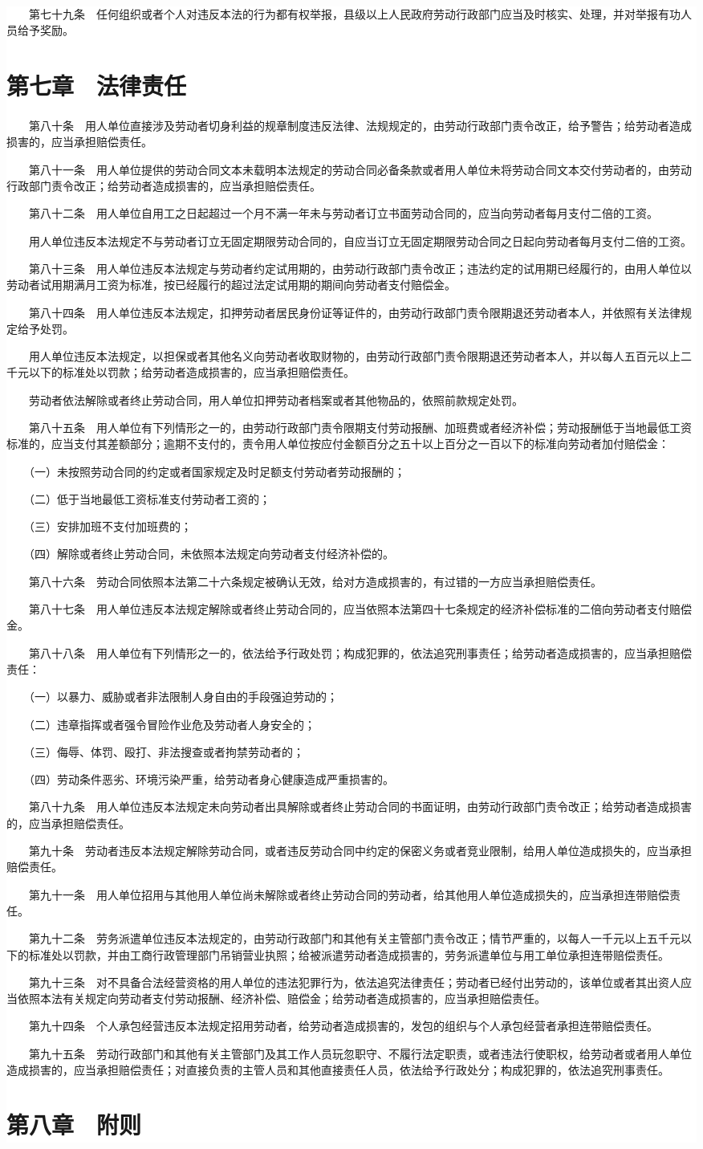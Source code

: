 　　第七十九条　任何组织或者个人对违反本法的行为都有权举报，县级以上人民政府劳动行政部门应当及时核实、处理，并对举报有功人员给予奖励。

# 第七章　法律责任

　　第八十条　用人单位直接涉及劳动者切身利益的规章制度违反法律、法规规定的，由劳动行政部门责令改正，给予警告；给劳动者造成损害的，应当承担赔偿责任。

　　第八十一条　用人单位提供的劳动合同文本未载明本法规定的劳动合同必备条款或者用人单位未将劳动合同文本交付劳动者的，由劳动行政部门责令改正；给劳动者造成损害的，应当承担赔偿责任。

　　第八十二条　用人单位自用工之日起超过一个月不满一年未与劳动者订立书面劳动合同的，应当向劳动者每月支付二倍的工资。

　　用人单位违反本法规定不与劳动者订立无固定期限劳动合同的，自应当订立无固定期限劳动合同之日起向劳动者每月支付二倍的工资。

　　第八十三条　用人单位违反本法规定与劳动者约定试用期的，由劳动行政部门责令改正；违法约定的试用期已经履行的，由用人单位以劳动者试用期满月工资为标准，按已经履行的超过法定试用期的期间向劳动者支付赔偿金。

　　第八十四条　用人单位违反本法规定，扣押劳动者居民身份证等证件的，由劳动行政部门责令限期退还劳动者本人，并依照有关法律规定给予处罚。

　　用人单位违反本法规定，以担保或者其他名义向劳动者收取财物的，由劳动行政部门责令限期退还劳动者本人，并以每人五百元以上二千元以下的标准处以罚款；给劳动者造成损害的，应当承担赔偿责任。

　　劳动者依法解除或者终止劳动合同，用人单位扣押劳动者档案或者其他物品的，依照前款规定处罚。

　　第八十五条　用人单位有下列情形之一的，由劳动行政部门责令限期支付劳动报酬、加班费或者经济补偿；劳动报酬低于当地最低工资标准的，应当支付其差额部分；逾期不支付的，责令用人单位按应付金额百分之五十以上百分之一百以下的标准向劳动者加付赔偿金：

　　（一）未按照劳动合同的约定或者国家规定及时足额支付劳动者劳动报酬的；

　　（二）低于当地最低工资标准支付劳动者工资的；

　　（三）安排加班不支付加班费的；

　　（四）解除或者终止劳动合同，未依照本法规定向劳动者支付经济补偿的。

　　第八十六条　劳动合同依照本法第二十六条规定被确认无效，给对方造成损害的，有过错的一方应当承担赔偿责任。

　　第八十七条　用人单位违反本法规定解除或者终止劳动合同的，应当依照本法第四十七条规定的经济补偿标准的二倍向劳动者支付赔偿金。

　　第八十八条　用人单位有下列情形之一的，依法给予行政处罚；构成犯罪的，依法追究刑事责任；给劳动者造成损害的，应当承担赔偿责任：

　　（一）以暴力、威胁或者非法限制人身自由的手段强迫劳动的；

　　（二）违章指挥或者强令冒险作业危及劳动者人身安全的；

　　（三）侮辱、体罚、殴打、非法搜查或者拘禁劳动者的；

　　（四）劳动条件恶劣、环境污染严重，给劳动者身心健康造成严重损害的。

　　第八十九条　用人单位违反本法规定未向劳动者出具解除或者终止劳动合同的书面证明，由劳动行政部门责令改正；给劳动者造成损害的，应当承担赔偿责任。

　　第九十条　劳动者违反本法规定解除劳动合同，或者违反劳动合同中约定的保密义务或者竞业限制，给用人单位造成损失的，应当承担赔偿责任。

　　第九十一条　用人单位招用与其他用人单位尚未解除或者终止劳动合同的劳动者，给其他用人单位造成损失的，应当承担连带赔偿责任。

　　第九十二条　劳务派遣单位违反本法规定的，由劳动行政部门和其他有关主管部门责令改正；情节严重的，以每人一千元以上五千元以下的标准处以罚款，并由工商行政管理部门吊销营业执照；给被派遣劳动者造成损害的，劳务派遣单位与用工单位承担连带赔偿责任。

　　第九十三条　对不具备合法经营资格的用人单位的违法犯罪行为，依法追究法律责任；劳动者已经付出劳动的，该单位或者其出资人应当依照本法有关规定向劳动者支付劳动报酬、经济补偿、赔偿金；给劳动者造成损害的，应当承担赔偿责任。

　　第九十四条　个人承包经营违反本法规定招用劳动者，给劳动者造成损害的，发包的组织与个人承包经营者承担连带赔偿责任。

　　第九十五条　劳动行政部门和其他有关主管部门及其工作人员玩忽职守、不履行法定职责，或者违法行使职权，给劳动者或者用人单位造成损害的，应当承担赔偿责任；对直接负责的主管人员和其他直接责任人员，依法给予行政处分；构成犯罪的，依法追究刑事责任。

# 第八章　附则
